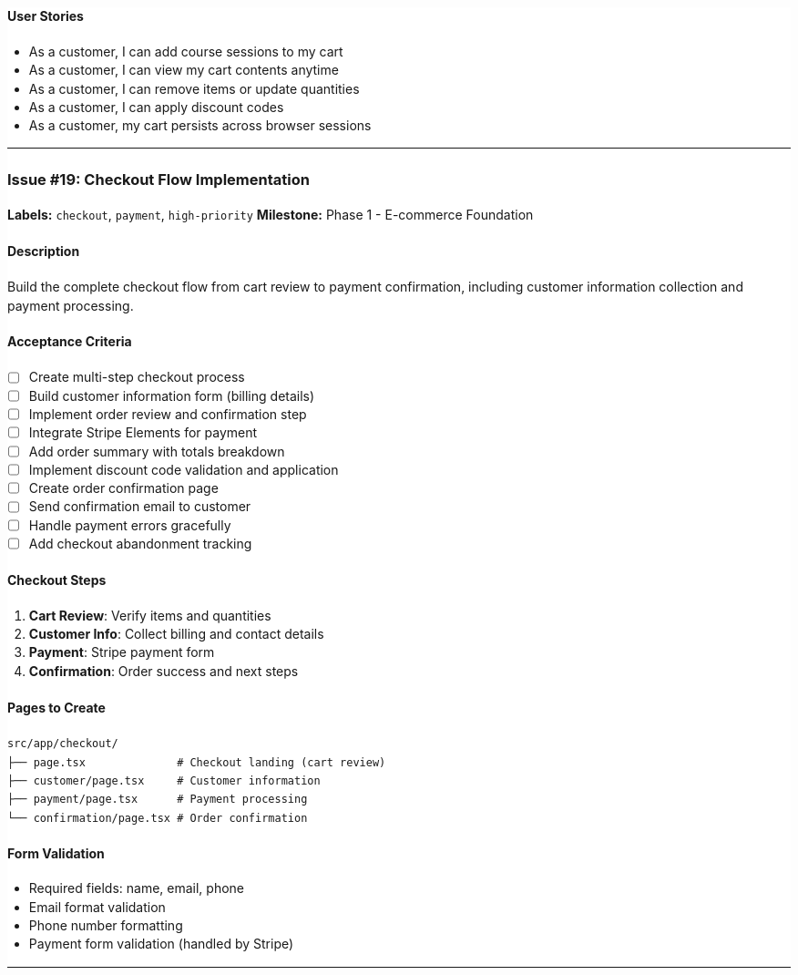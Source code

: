 #### User Stories
- As a customer, I can add course sessions to my cart
- As a customer, I can view my cart contents anytime
- As a customer, I can remove items or update quantities
- As a customer, I can apply discount codes
- As a customer, my cart persists across browser sessions

---

### Issue #19: Checkout Flow Implementation
**Labels:** `checkout`, `payment`, `high-priority`
**Milestone:** Phase 1 - E-commerce Foundation

#### Description
Build the complete checkout flow from cart review to payment confirmation, including customer information collection and payment processing.

#### Acceptance Criteria
- [ ] Create multi-step checkout process
- [ ] Build customer information form (billing details)
- [ ] Implement order review and confirmation step
- [ ] Integrate Stripe Elements for payment
- [ ] Add order summary with totals breakdown
- [ ] Implement discount code validation and application
- [ ] Create order confirmation page
- [ ] Send confirmation email to customer
- [ ] Handle payment errors gracefully
- [ ] Add checkout abandonment tracking

#### Checkout Steps
1. **Cart Review**: Verify items and quantities
2. **Customer Info**: Collect billing and contact details
3. **Payment**: Stripe payment form
4. **Confirmation**: Order success and next steps

#### Pages to Create
```
src/app/checkout/
├── page.tsx              # Checkout landing (cart review)
├── customer/page.tsx     # Customer information
├── payment/page.tsx      # Payment processing
└── confirmation/page.tsx # Order confirmation
```

#### Form Validation
- Required fields: name, email, phone
- Email format validation
- Phone number formatting
- Payment form validation (handled by Stripe)

---
